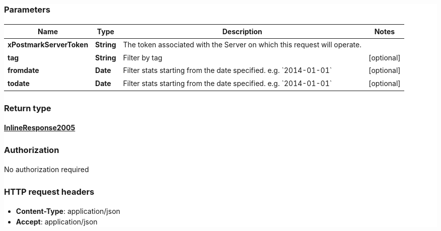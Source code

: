 ### Parameters

Name | Type | Description  | Notes
------------- | ------------- | ------------- | -------------
 **xPostmarkServerToken** | **String**| The token associated with the Server on which this request will operate. |
 **tag** | **String**| Filter by tag | [optional]
 **fromdate** | **Date**| Filter stats starting from the date specified. e.g. &#x60;2014-01-01&#x60; | [optional]
 **todate** | **Date**| Filter stats starting from the date specified. e.g. &#x60;2014-01-01&#x60; | [optional]

### Return type

[**InlineResponse2005**](InlineResponse2005.md)

### Authorization

No authorization required

### HTTP request headers

 - **Content-Type**: application/json
 - **Accept**: application/json

